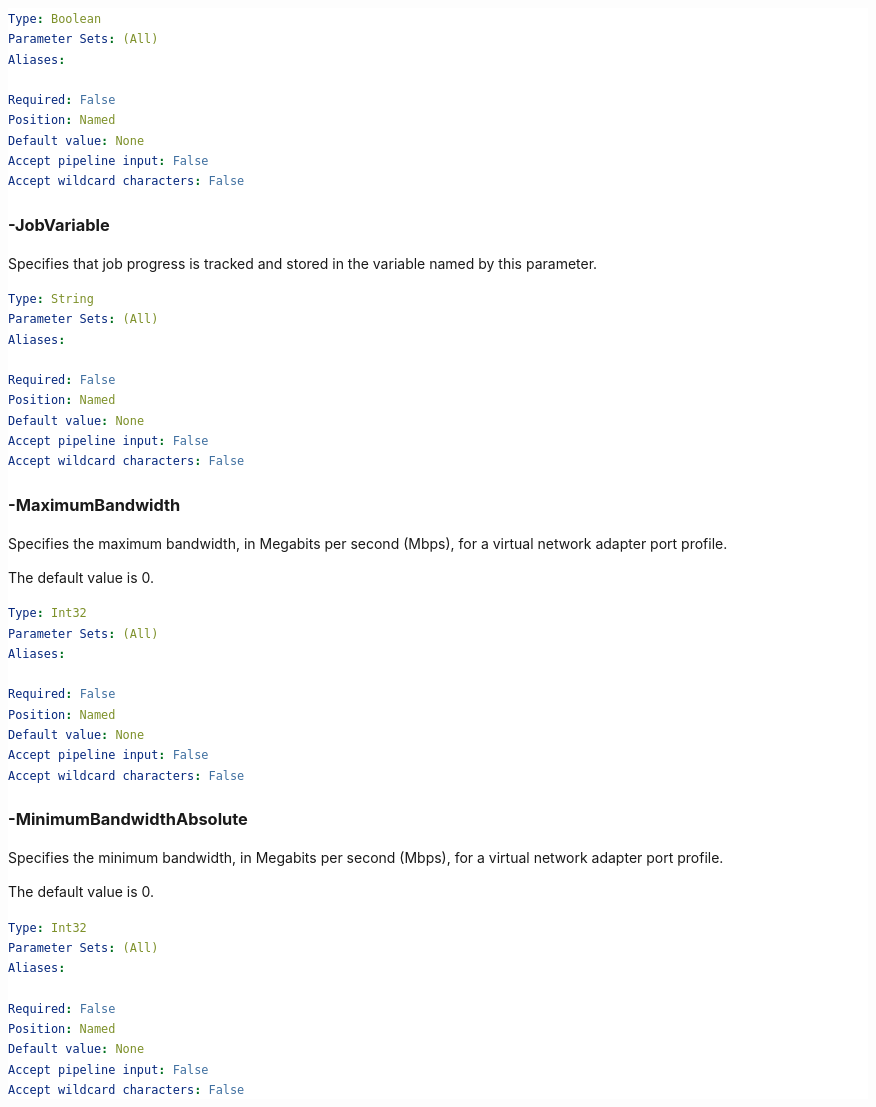 ```yaml
Type: Boolean
Parameter Sets: (All)
Aliases: 

Required: False
Position: Named
Default value: None
Accept pipeline input: False
Accept wildcard characters: False
```

### -JobVariable
Specifies that job progress is tracked and stored in the variable named by this parameter.

```yaml
Type: String
Parameter Sets: (All)
Aliases: 

Required: False
Position: Named
Default value: None
Accept pipeline input: False
Accept wildcard characters: False
```

### -MaximumBandwidth
Specifies the maximum bandwidth, in Megabits per second (Mbps), for a virtual network adapter port profile.

The default value is 0.

```yaml
Type: Int32
Parameter Sets: (All)
Aliases: 

Required: False
Position: Named
Default value: None
Accept pipeline input: False
Accept wildcard characters: False
```

### -MinimumBandwidthAbsolute
Specifies the minimum bandwidth, in Megabits per second (Mbps), for a virtual network adapter port profile.

The default value is 0.

```yaml
Type: Int32
Parameter Sets: (All)
Aliases: 

Required: False
Position: Named
Default value: None
Accept pipeline input: False
Accept wildcard characters: False
```
